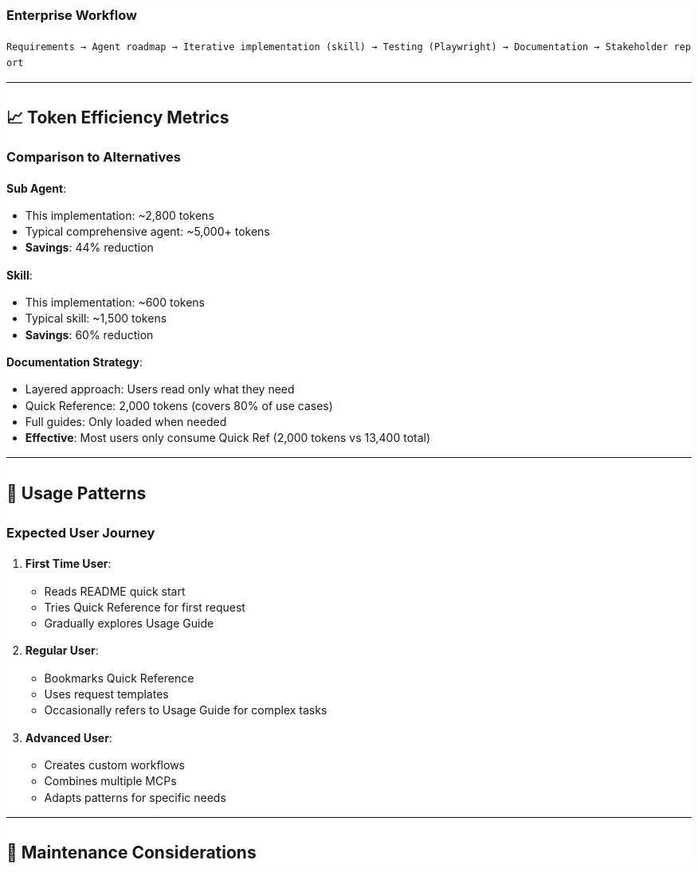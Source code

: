 ### Enterprise Workflow
```
Requirements → Agent roadmap → Iterative implementation (skill) → Testing (Playwright) → Documentation → Stakeholder report
```

---

## 📈 Token Efficiency Metrics

### Comparison to Alternatives

**Sub Agent**:
- This implementation: ~2,800 tokens
- Typical comprehensive agent: ~5,000+ tokens
- **Savings**: 44% reduction

**Skill**:
- This implementation: ~600 tokens
- Typical skill: ~1,500 tokens
- **Savings**: 60% reduction

**Documentation Strategy**:
- Layered approach: Users read only what they need
- Quick Reference: 2,000 tokens (covers 80% of use cases)
- Full guides: Only loaded when needed
- **Effective**: Most users only consume Quick Ref (2,000 tokens vs 13,400 total)

---

## 🚀 Usage Patterns

### Expected User Journey

1. **First Time User**:
   - Reads README quick start
   - Tries Quick Reference for first request
   - Gradually explores Usage Guide

2. **Regular User**:
   - Bookmarks Quick Reference
   - Uses request templates
   - Occasionally refers to Usage Guide for complex tasks

3. **Advanced User**:
   - Creates custom workflows
   - Combines multiple MCPs
   - Adapts patterns for specific needs

---

## 📝 Maintenance Considerations
